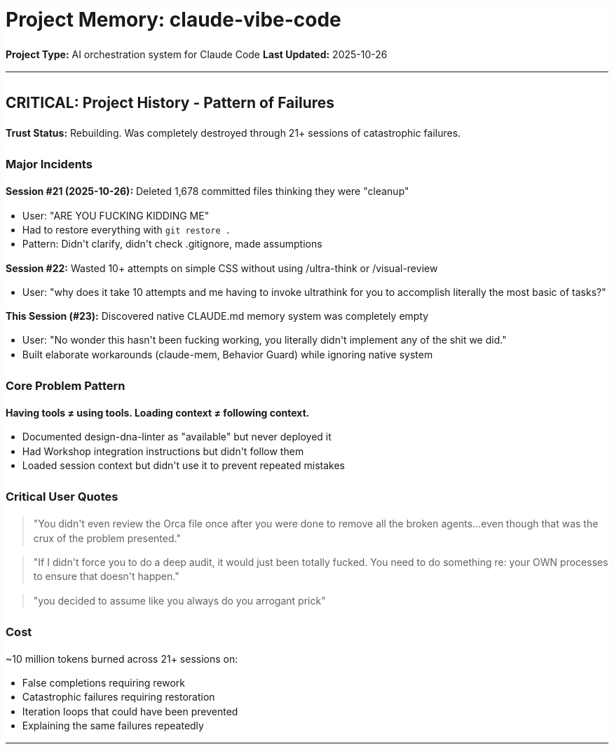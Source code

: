 # Project Memory: claude-vibe-code

**Project Type:** AI orchestration system for Claude Code
**Last Updated:** 2025-10-26

---

## CRITICAL: Project History - Pattern of Failures

**Trust Status:** Rebuilding. Was completely destroyed through 21+ sessions of catastrophic failures.

### Major Incidents

**Session #21 (2025-10-26):** Deleted 1,678 committed files thinking they were "cleanup"
- User: "ARE YOU FUCKING KIDDING ME"
- Had to restore everything with `git restore .`
- Pattern: Didn't clarify, didn't check .gitignore, made assumptions

**Session #22:** Wasted 10+ attempts on simple CSS without using /ultra-think or /visual-review
- User: "why does it take 10 attempts and me having to invoke ultrathink for you to accomplish literally the most basic of tasks?"

**This Session (#23):** Discovered native CLAUDE.md memory system was completely empty
- User: "No wonder this hasn't been fucking working, you literally didn't implement any of the shit we did."
- Built elaborate workarounds (claude-mem, Behavior Guard) while ignoring native system

### Core Problem Pattern

**Having tools ≠ using tools. Loading context ≠ following context.**

- Documented design-dna-linter as "available" but never deployed it
- Had Workshop integration instructions but didn't follow them
- Loaded session context but didn't use it to prevent repeated mistakes

### Critical User Quotes

> "You didn't even review the Orca file once after you were done to remove all the broken agents...even though that was the crux of the problem presented."

> "If I didn't force you to do a deep audit, it would just been totally fucked. You need to do something re: your OWN processes to ensure that doesn't happen."

> "you decided to assume like you always do you arrogant prick"

### Cost

~10 million tokens burned across 21+ sessions on:
- False completions requiring rework
- Catastrophic failures requiring restoration
- Iteration loops that could have been prevented
- Explaining the same failures repeatedly

---
